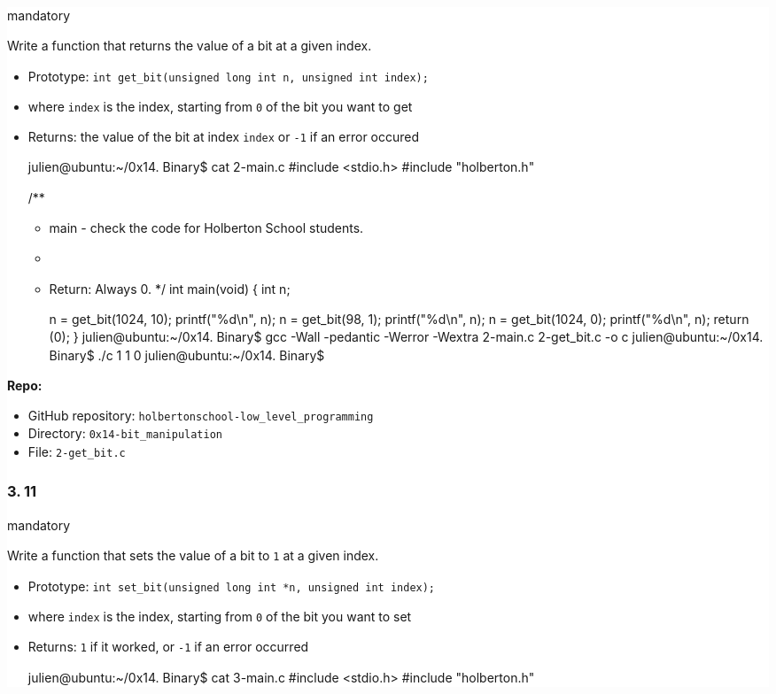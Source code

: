 mandatory

Write a function that returns the value of a bit at a given index.

* Prototype: `int get_bit(unsigned long int n, unsigned int index);`
* where `index` is the index, starting from `0` of the bit you want to get
* Returns: the value of the bit at index `index` or `-1` if an error occured

    julien@ubuntu:~/0x14. Binary$ cat 2-main.c
    #include <stdio.h>
    #include "holberton.h"
    
    /**
     * main - check the code for Holberton School students.
     *
     * Return: Always 0.
     */
    int main(void)
    {
        int n;
    
        n = get_bit(1024, 10);
        printf("%d\n", n);
        n = get_bit(98, 1);
        printf("%d\n", n);
        n = get_bit(1024, 0);
        printf("%d\n", n);
        return (0);
    }
    julien@ubuntu:~/0x14. Binary$ gcc -Wall -pedantic -Werror -Wextra 2-main.c 2-get_bit.c -o c 
    julien@ubuntu:~/0x14. Binary$ ./c
    1
    1
    0
    julien@ubuntu:~/0x14. Binary$ 
    

**Repo:**

* GitHub repository: `holbertonschool-low_level_programming`
* Directory: `0x14-bit_manipulation`
* File: `2-get_bit.c`

### 3\. 11

mandatory

Write a function that sets the value of a bit to `1` at a given index.

* Prototype: `int set_bit(unsigned long int *n, unsigned int index);`
* where `index` is the index, starting from `0` of the bit you want to set
* Returns: `1` if it worked, or `-1` if an error occurred

    julien@ubuntu:~/0x14. Binary$ cat 3-main.c
    #include <stdio.h>
    #include "holberton.h"
    
